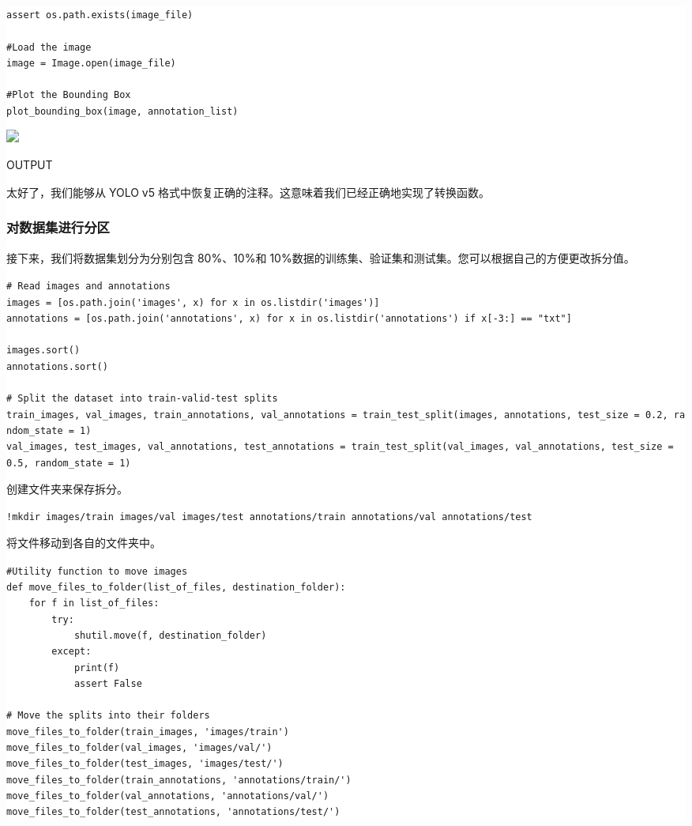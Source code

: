 ```
assert os.path.exists(image_file)

#Load the image
image = Image.open(image_file)

#Plot the Bounding Box
plot_bounding_box(image, annotation_list) 
```

![](../Images/71f9839dbd74c17f14711e8a36ad5c55.png)

OUTPUT

太好了，我们能够从 YOLO v5 格式中恢复正确的注释。这意味着我们已经正确地实现了转换函数。

### 对数据集进行分区

接下来，我们将数据集划分为分别包含 80%、10%和 10%数据的训练集、验证集和测试集。您可以根据自己的方便更改拆分值。

```
# Read images and annotations
images = [os.path.join('images', x) for x in os.listdir('images')]
annotations = [os.path.join('annotations', x) for x in os.listdir('annotations') if x[-3:] == "txt"]

images.sort()
annotations.sort()

# Split the dataset into train-valid-test splits 
train_images, val_images, train_annotations, val_annotations = train_test_split(images, annotations, test_size = 0.2, random_state = 1)
val_images, test_images, val_annotations, test_annotations = train_test_split(val_images, val_annotations, test_size = 0.5, random_state = 1) 
```

创建文件夹来保存拆分。

```
!mkdir images/train images/val images/test annotations/train annotations/val annotations/test
```

将文件移动到各自的文件夹中。

```
#Utility function to move images 
def move_files_to_folder(list_of_files, destination_folder):
    for f in list_of_files:
        try:
            shutil.move(f, destination_folder)
        except:
            print(f)
            assert False

# Move the splits into their folders
move_files_to_folder(train_images, 'images/train')
move_files_to_folder(val_images, 'images/val/')
move_files_to_folder(test_images, 'images/test/')
move_files_to_folder(train_annotations, 'annotations/train/')
move_files_to_folder(val_annotations, 'annotations/val/')
move_files_to_folder(test_annotations, 'annotations/test/')
```
